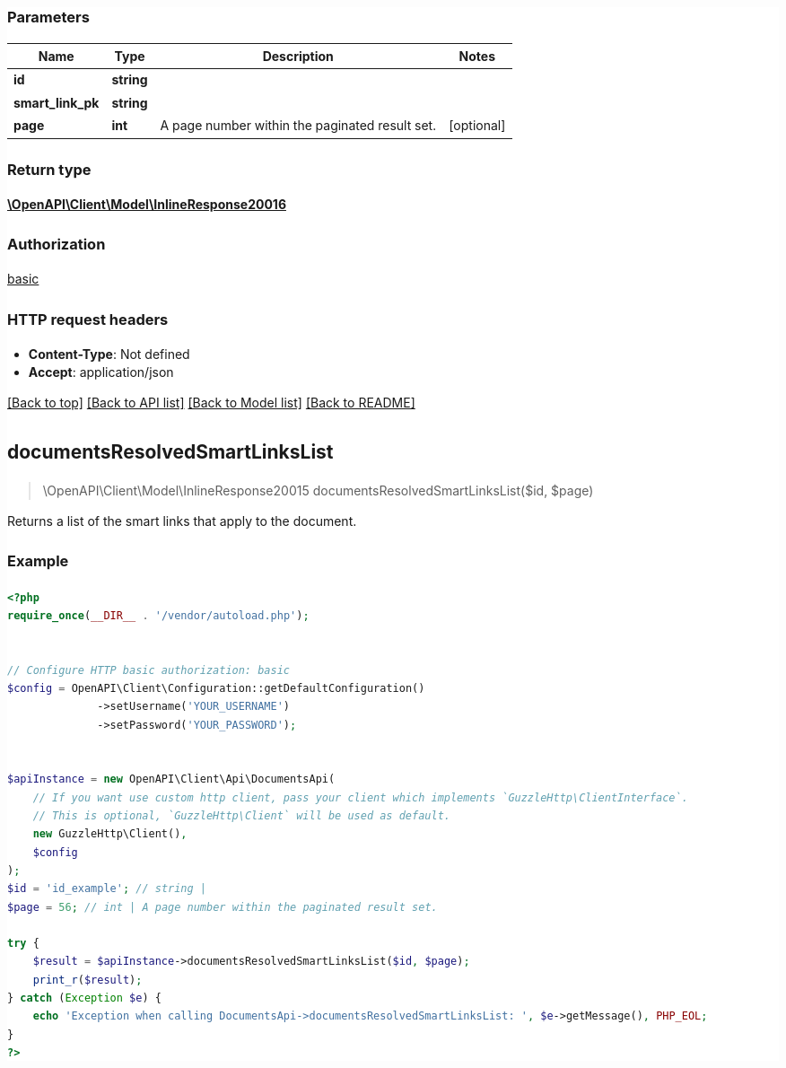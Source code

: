 
### Parameters


Name | Type | Description  | Notes
------------- | ------------- | ------------- | -------------
 **id** | **string**|  |
 **smart_link_pk** | **string**|  |
 **page** | **int**| A page number within the paginated result set. | [optional]

### Return type

[**\OpenAPI\Client\Model\InlineResponse20016**](../Model/InlineResponse20016.md)

### Authorization

[basic](../../README.md#basic)

### HTTP request headers

- **Content-Type**: Not defined
- **Accept**: application/json

[[Back to top]](#) [[Back to API list]](../../README.md#documentation-for-api-endpoints)
[[Back to Model list]](../../README.md#documentation-for-models)
[[Back to README]](../../README.md)


## documentsResolvedSmartLinksList

> \OpenAPI\Client\Model\InlineResponse20015 documentsResolvedSmartLinksList($id, $page)



Returns a list of the smart links that apply to the document.

### Example

```php
<?php
require_once(__DIR__ . '/vendor/autoload.php');


// Configure HTTP basic authorization: basic
$config = OpenAPI\Client\Configuration::getDefaultConfiguration()
              ->setUsername('YOUR_USERNAME')
              ->setPassword('YOUR_PASSWORD');


$apiInstance = new OpenAPI\Client\Api\DocumentsApi(
    // If you want use custom http client, pass your client which implements `GuzzleHttp\ClientInterface`.
    // This is optional, `GuzzleHttp\Client` will be used as default.
    new GuzzleHttp\Client(),
    $config
);
$id = 'id_example'; // string | 
$page = 56; // int | A page number within the paginated result set.

try {
    $result = $apiInstance->documentsResolvedSmartLinksList($id, $page);
    print_r($result);
} catch (Exception $e) {
    echo 'Exception when calling DocumentsApi->documentsResolvedSmartLinksList: ', $e->getMessage(), PHP_EOL;
}
?>
```